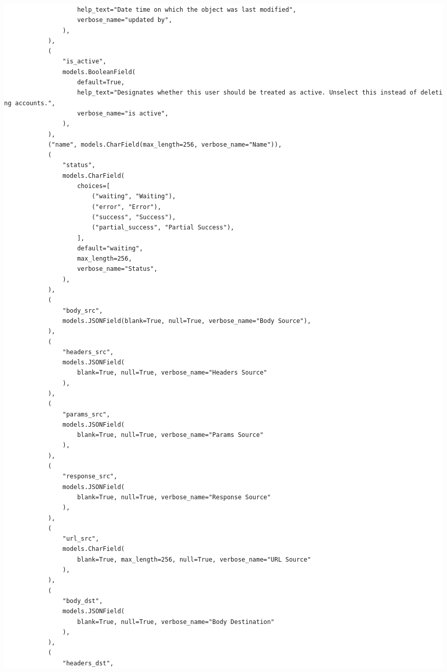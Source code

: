                         help_text="Date time on which the object was last modified",
                        verbose_name="updated by",
                    ),
                ),
                (
                    "is_active",
                    models.BooleanField(
                        default=True,
                        help_text="Designates whether this user should be treated as active. Unselect this instead of deleting accounts.",
                        verbose_name="is active",
                    ),
                ),
                ("name", models.CharField(max_length=256, verbose_name="Name")),
                (
                    "status",
                    models.CharField(
                        choices=[
                            ("waiting", "Waiting"),
                            ("error", "Error"),
                            ("success", "Success"),
                            ("partial_success", "Partial Success"),
                        ],
                        default="waiting",
                        max_length=256,
                        verbose_name="Status",
                    ),
                ),
                (
                    "body_src",
                    models.JSONField(blank=True, null=True, verbose_name="Body Source"),
                ),
                (
                    "headers_src",
                    models.JSONField(
                        blank=True, null=True, verbose_name="Headers Source"
                    ),
                ),
                (
                    "params_src",
                    models.JSONField(
                        blank=True, null=True, verbose_name="Params Source"
                    ),
                ),
                (
                    "response_src",
                    models.JSONField(
                        blank=True, null=True, verbose_name="Response Source"
                    ),
                ),
                (
                    "url_src",
                    models.CharField(
                        blank=True, max_length=256, null=True, verbose_name="URL Source"
                    ),
                ),
                (
                    "body_dst",
                    models.JSONField(
                        blank=True, null=True, verbose_name="Body Destination"
                    ),
                ),
                (
                    "headers_dst",